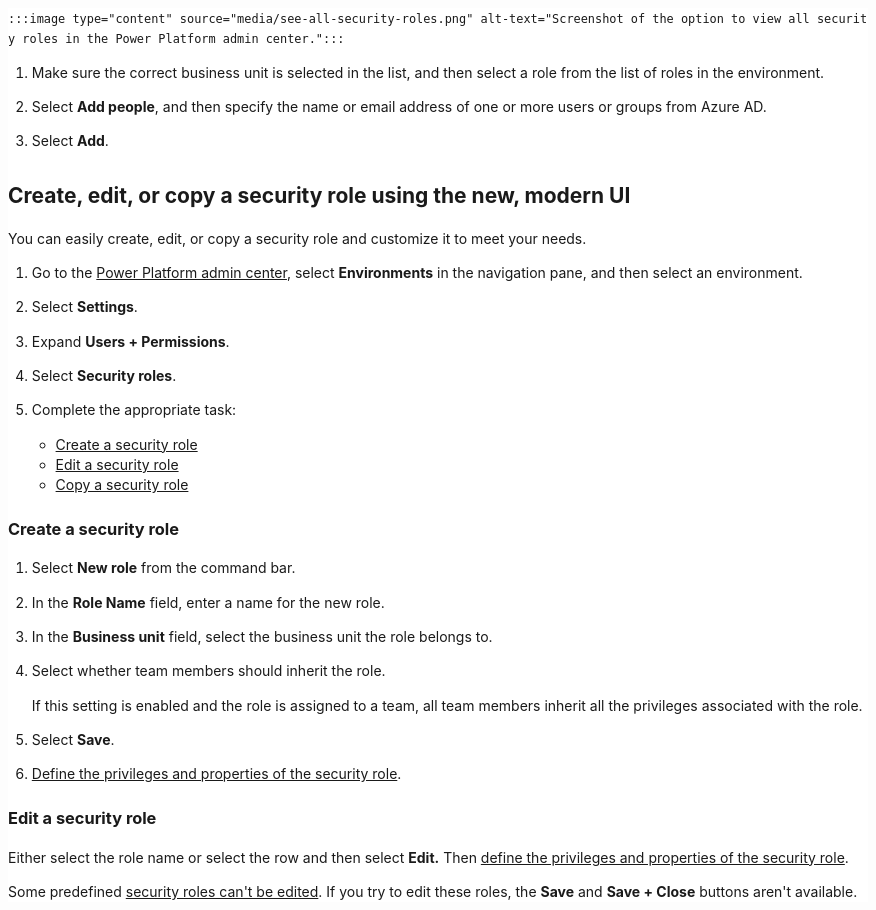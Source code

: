     :::image type="content" source="media/see-all-security-roles.png" alt-text="Screenshot of the option to view all security roles in the Power Platform admin center.":::

1. Make sure the correct business unit is selected in the list, and then select a role from the list of roles in the environment.

1. Select **Add people**, and then specify the name or email address of one or more users or groups from Azure AD.

1. Select **Add**.

## Create, edit, or copy a security role using the new, modern UI

You can easily create, edit, or copy a security role and customize it to meet your needs.

1. Go to the [Power Platform admin center](https://admin.powerplatform.microsoft.com), select **Environments** in the navigation pane, and then select an environment.

1. Select **Settings**.

1. Expand **Users + Permissions**.

1. Select **Security roles**.

1. Complete the appropriate task:

    - [Create a security role](#create-a-security-role)
    - [Edit a security role](#edit-a-security-role)
    - [Copy a security role](#copy-a-security-role)

### Create a security role

1. Select **New role** from the command bar.

1. In the **Role Name** field, enter a name for the new role.

1. In the **Business unit** field, select the business unit the role belongs to.

1. Select whether team members should inherit the role.

    If this setting is enabled and the role is assigned to a team, all team members inherit all the privileges associated with the role.

1. Select **Save**.

1. [Define the privileges and properties of the security role](security-roles-privileges.md#define-the-privileges-and-properties-of-a-security-role).

### Edit a security role

Either select the role name or select the row and then select **Edit.** Then [define the privileges and properties of the security role](security-roles-privileges.md#define-the-privileges-and-properties-of-a-security-role).

Some predefined [security roles can't be edited](database-security.md#environments-with-a-dataverse-database). If you try to edit these roles, the **Save** and **Save + Close** buttons aren't available.
